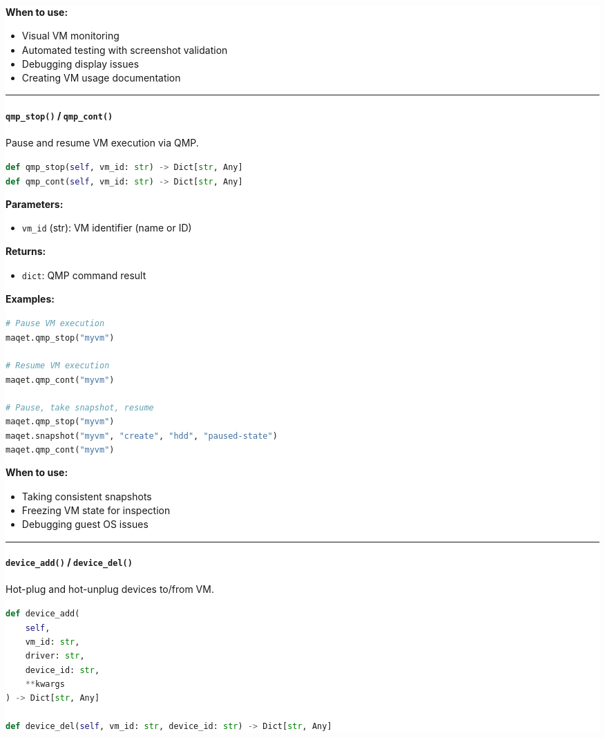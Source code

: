 
**When to use:**

- Visual VM monitoring
- Automated testing with screenshot validation
- Debugging display issues
- Creating VM usage documentation

---

#### `qmp_stop()` / `qmp_cont()`

Pause and resume VM execution via QMP.

```python
def qmp_stop(self, vm_id: str) -> Dict[str, Any]
def qmp_cont(self, vm_id: str) -> Dict[str, Any]
```

**Parameters:**

- `vm_id` (str): VM identifier (name or ID)

**Returns:**

- `dict`: QMP command result

**Examples:**

```python
# Pause VM execution
maqet.qmp_stop("myvm")

# Resume VM execution
maqet.qmp_cont("myvm")

# Pause, take snapshot, resume
maqet.qmp_stop("myvm")
maqet.snapshot("myvm", "create", "hdd", "paused-state")
maqet.qmp_cont("myvm")
```

**When to use:**

- Taking consistent snapshots
- Freezing VM state for inspection
- Debugging guest OS issues

---

#### `device_add()` / `device_del()`

Hot-plug and hot-unplug devices to/from VM.

```python
def device_add(
    self,
    vm_id: str,
    driver: str,
    device_id: str,
    **kwargs
) -> Dict[str, Any]

def device_del(self, vm_id: str, device_id: str) -> Dict[str, Any]
```
